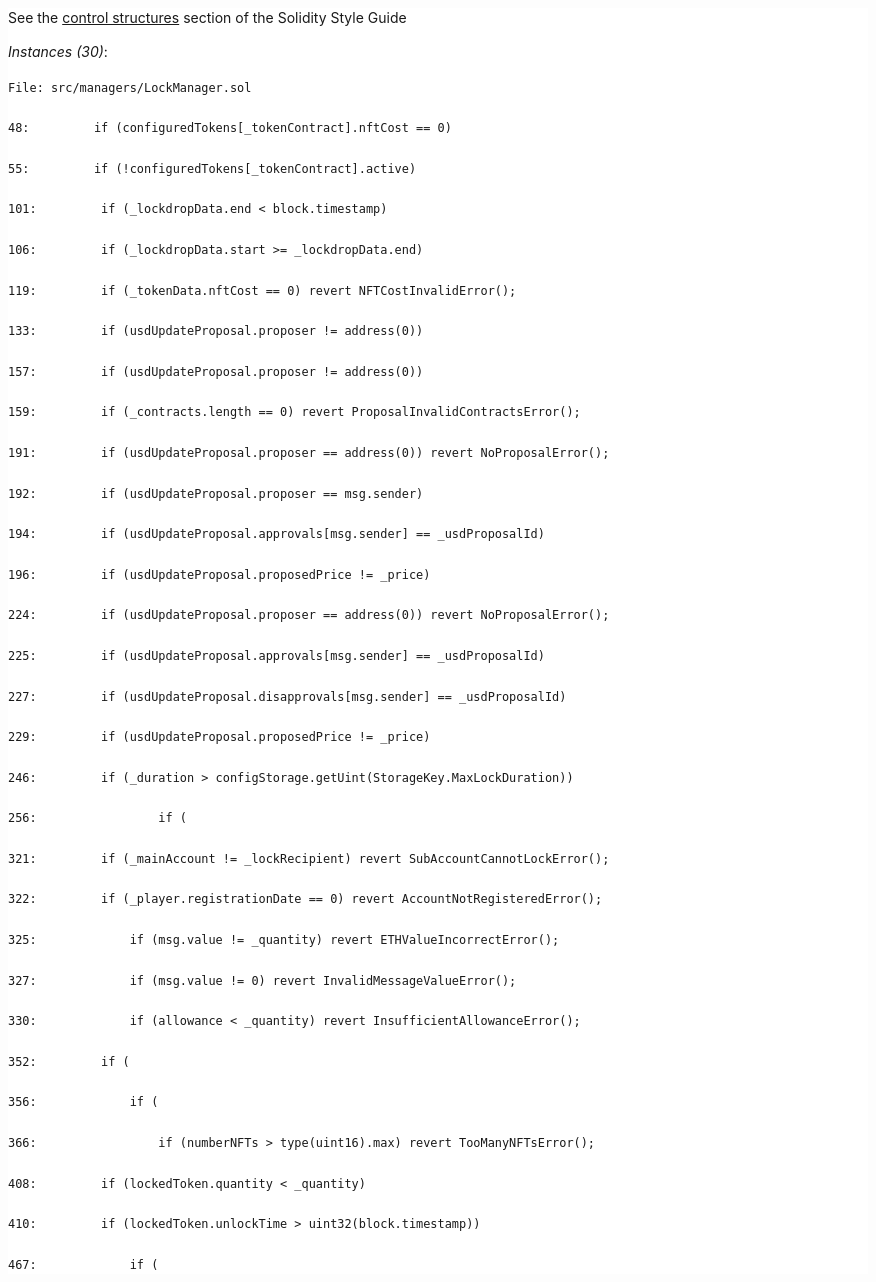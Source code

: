 See the [control structures](https://docs.soliditylang.org/en/latest/style-guide.html#control-structures) section of the Solidity Style Guide

_Instances (30)_:

```solidity
File: src/managers/LockManager.sol

48:         if (configuredTokens[_tokenContract].nftCost == 0)

55:         if (!configuredTokens[_tokenContract].active)

101:         if (_lockdropData.end < block.timestamp)

106:         if (_lockdropData.start >= _lockdropData.end)

119:         if (_tokenData.nftCost == 0) revert NFTCostInvalidError();

133:         if (usdUpdateProposal.proposer != address(0))

157:         if (usdUpdateProposal.proposer != address(0))

159:         if (_contracts.length == 0) revert ProposalInvalidContractsError();

191:         if (usdUpdateProposal.proposer == address(0)) revert NoProposalError();

192:         if (usdUpdateProposal.proposer == msg.sender)

194:         if (usdUpdateProposal.approvals[msg.sender] == _usdProposalId)

196:         if (usdUpdateProposal.proposedPrice != _price)

224:         if (usdUpdateProposal.proposer == address(0)) revert NoProposalError();

225:         if (usdUpdateProposal.approvals[msg.sender] == _usdProposalId)

227:         if (usdUpdateProposal.disapprovals[msg.sender] == _usdProposalId)

229:         if (usdUpdateProposal.proposedPrice != _price)

246:         if (_duration > configStorage.getUint(StorageKey.MaxLockDuration))

256:                 if (

321:         if (_mainAccount != _lockRecipient) revert SubAccountCannotLockError();

322:         if (_player.registrationDate == 0) revert AccountNotRegisteredError();

325:             if (msg.value != _quantity) revert ETHValueIncorrectError();

327:             if (msg.value != 0) revert InvalidMessageValueError();

330:             if (allowance < _quantity) revert InsufficientAllowanceError();

352:         if (

356:             if (

366:                 if (numberNFTs > type(uint16).max) revert TooManyNFTsError();

408:         if (lockedToken.quantity < _quantity)

410:         if (lockedToken.unlockTime > uint32(block.timestamp))

467:             if (
```